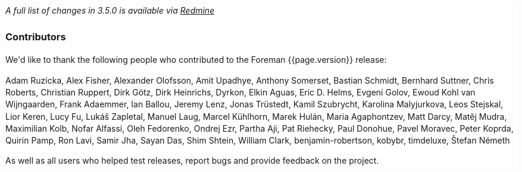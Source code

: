 *A full list of changes in 3.5.0 is available via [Redmine](https://projects.theforeman.org/issues?set_filter=1&sort=id%3Adesc&status_id=closed&f[]=cf_12&op[cf_12]=%3D&v[cf_12]=1624)*

### Contributors

We'd like to thank the following people who contributed to the Foreman {{page.version}} release:

Adam Ruzicka, Alex Fisher, Alexander Olofsson, Amit Upadhye, Anthony Somerset, Bastian Schmidt, Bernhard Suttner, Chris Roberts, Christian Ruppert, Dirk Götz, Dirk Heinrichs, Dyrkon, Elkin Aguas, Eric D. Helms, Evgeni Golov, Ewoud Kohl van Wijngaarden, Frank Adaemmer, Ian Ballou, Jeremy Lenz, Jonas Trüstedt, Kamil Szubrycht, Karolina Malyjurkova, Leos Stejskal, Lior Keren, Lucy Fu, Lukáš Zapletal, Manuel Laug, Marcel Kühlhorn, Marek Hulán, Maria Agaphontzev, Matt Darcy, Matěj Mudra, Maximilian Kolb, Nofar Alfassi, Oleh Fedorenko, Ondrej Ezr, Partha Aji, Pat Riehecky, Paul Donohue, Pavel Moravec, Peter Koprda, Quirin Pamp, Ron Lavi, Samir Jha, Sayan Das, Shim Shtein, William Clark, benjamin-robertson, kobybr, timdeluxe, Štefan Németh

As well as all users who helped test releases, report bugs and provide feedback on the project.
